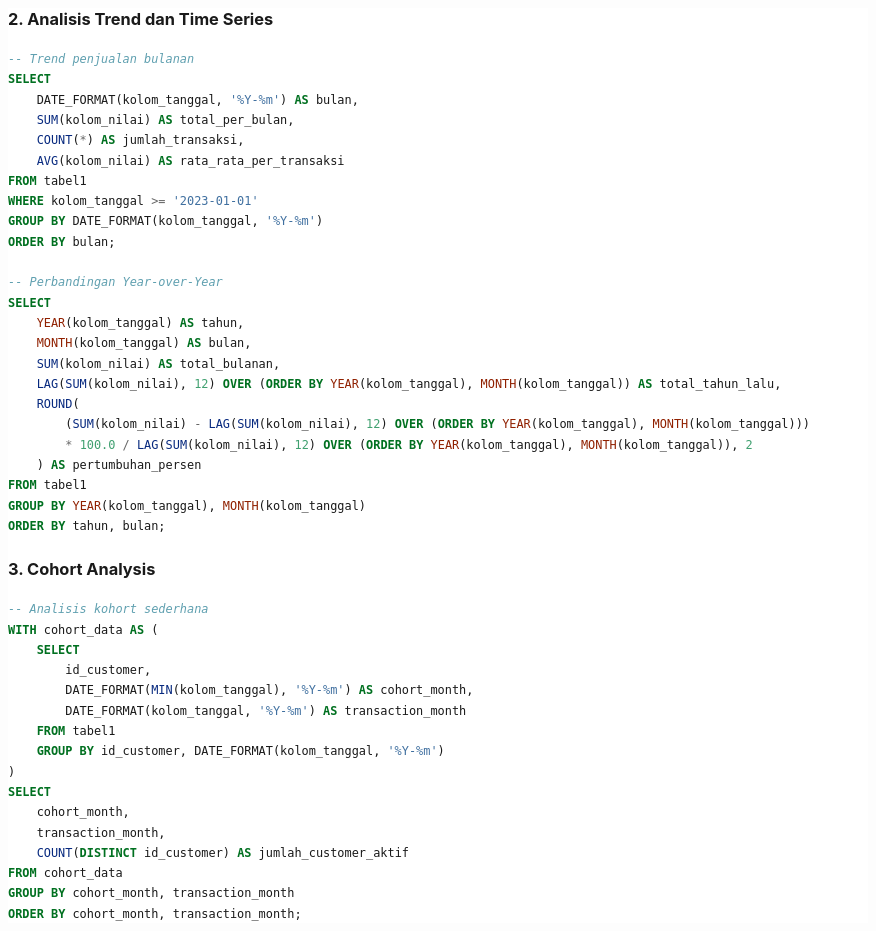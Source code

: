 ### 2. Analisis Trend dan Time Series
```sql
-- Trend penjualan bulanan
SELECT 
    DATE_FORMAT(kolom_tanggal, '%Y-%m') AS bulan,
    SUM(kolom_nilai) AS total_per_bulan,
    COUNT(*) AS jumlah_transaksi,
    AVG(kolom_nilai) AS rata_rata_per_transaksi
FROM tabel1
WHERE kolom_tanggal >= '2023-01-01'
GROUP BY DATE_FORMAT(kolom_tanggal, '%Y-%m')
ORDER BY bulan;

-- Perbandingan Year-over-Year
SELECT 
    YEAR(kolom_tanggal) AS tahun,
    MONTH(kolom_tanggal) AS bulan,
    SUM(kolom_nilai) AS total_bulanan,
    LAG(SUM(kolom_nilai), 12) OVER (ORDER BY YEAR(kolom_tanggal), MONTH(kolom_tanggal)) AS total_tahun_lalu,
    ROUND(
        (SUM(kolom_nilai) - LAG(SUM(kolom_nilai), 12) OVER (ORDER BY YEAR(kolom_tanggal), MONTH(kolom_tanggal))) 
        * 100.0 / LAG(SUM(kolom_nilai), 12) OVER (ORDER BY YEAR(kolom_tanggal), MONTH(kolom_tanggal)), 2
    ) AS pertumbuhan_persen
FROM tabel1
GROUP BY YEAR(kolom_tanggal), MONTH(kolom_tanggal)
ORDER BY tahun, bulan;
```

### 3. Cohort Analysis
```sql
-- Analisis kohort sederhana
WITH cohort_data AS (
    SELECT 
        id_customer,
        DATE_FORMAT(MIN(kolom_tanggal), '%Y-%m') AS cohort_month,
        DATE_FORMAT(kolom_tanggal, '%Y-%m') AS transaction_month
    FROM tabel1
    GROUP BY id_customer, DATE_FORMAT(kolom_tanggal, '%Y-%m')
)
SELECT 
    cohort_month,
    transaction_month,
    COUNT(DISTINCT id_customer) AS jumlah_customer_aktif
FROM cohort_data
GROUP BY cohort_month, transaction_month
ORDER BY cohort_month, transaction_month;
```
